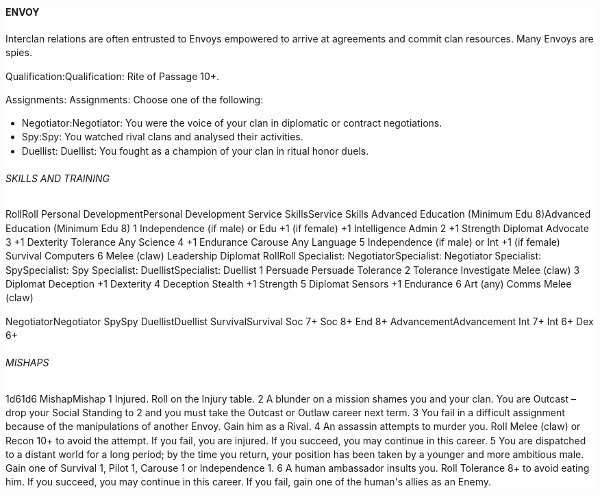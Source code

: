 #### ENVOY

Interclan relations are often entrusted to Envoys empowered to
arrive at agreements and commit clan resources. Many Envoys are
spies.

Qualification:Qualification: Rite of Passage 10+.

Assignments: Assignments: Choose one of the following:

+ Negotiator:Negotiator: You were the voice of your clan in diplomatic or
    contract negotiations.
+ Spy:Spy: You watched rival clans and analysed their activities.
+ Duellist: Duellist: You fought as a champion of your clan in ritual honor
    duels.

###### SKILLS AND TRAINING

RollRoll Personal DevelopmentPersonal Development Service SkillsService Skills Advanced Education (Minimum Edu 8)Advanced Education (Minimum Edu 8)
1 Independence (if male) or Edu +1 (if female) +1 Intelligence Admin
2 +1 Strength Diplomat Advocate
3 +1 Dexterity Tolerance Any Science
4 +1 Endurance Carouse Any Language
5 Independence (if male) or Int +1 (if female) Survival Computers
6 Melee (claw) Leadership Diplomat
RollRoll Specialist: NegotiatorSpecialist: Negotiator Specialist: SpySpecialist: Spy Specialist: DuellistSpecialist: Duellist
1 Persuade Persuade Tolerance
2 Tolerance Investigate Melee (claw)
3 Diplomat Deception +1 Dexterity
4 Deception Stealth +1 Strength
5 Diplomat Sensors +1 Endurance
6 Art (any) Comms Melee (claw)

NegotiatorNegotiator SpySpy DuellistDuellist
SurvivalSurvival Soc 7+ Soc 8+ End 8+
AdvancementAdvancement Int 7+ Int 6+ Dex 6+

###### MISHAPS

1d61d6 MishapMishap
1 Injured. Roll on the Injury table.
2 A blunder on a mission shames you and your clan. You are Outcast – drop your Social Standing to 2 and you
must take the Outcast or Outlaw career next term.
3 You fail in a difficult assignment because of the manipulations of another Envoy. Gain him as a Rival.
4 An assassin attempts to murder you. Roll Melee (claw) or Recon 10+ to avoid the attempt. If you fail, you are
injured. If you succeed, you may continue in this career.
5 You are dispatched to a distant world for a long period; by the time you return, your position has been taken by a
younger and more ambitious male. Gain one of Survival 1, Pilot 1, Carouse 1 or Independence 1.
6 A human ambassador insults you. Roll Tolerance 8+ to avoid eating him. If you succeed, you may continue in this
career. If you fail, gain one of the human's allies as an Enemy.
